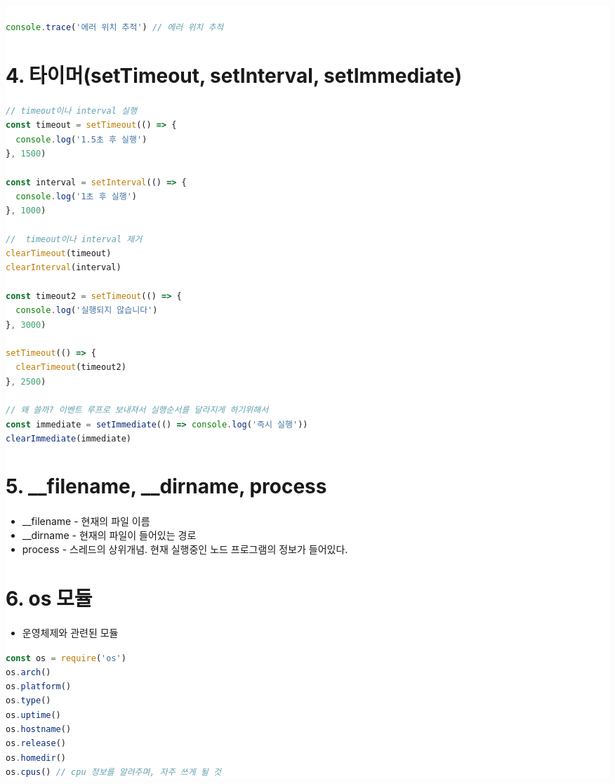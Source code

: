 ```js

console.trace('에러 위치 추적') // 에러 위치 추적
```

# 4. 타이머(setTimeout, setInterval, setImmediate)
```js
// timeout이나 interval 실행
const timeout = setTimeout(() => {
  console.log('1.5초 후 실행')
}, 1500)

const interval = setInterval(() => {
  console.log('1초 후 실행')
}, 1000)

//  timeout이나 interval 제거
clearTimeout(timeout)
clearInterval(interval)

const timeout2 = setTimeout(() => {
  console.log('실행되지 않습니다')
}, 3000)

setTimeout(() => {
  clearTimeout(timeout2)
}, 2500)

// 왜 쓸까? 이벤트 루프로 보내져서 실행순서를 달라지게 하기위해서
const immediate = setImmediate(() => console.log('즉시 실행'))
clearImmediate(immediate)
```

# 5. __filename, __dirname, process
* __filename - 현재의 파일 이름
* __dirname - 현재의 파일이 들어있는 경로
* process - 스레드의 상위개념. 현재 실행중인 노드 프로그램의 정보가 들어있다.

# 6. os 모듈
* 운영체제와 관련된 모듈
```js
const os = require('os')
os.arch()
os.platform()
os.type()
os.uptime()
os.hostname()
os.release()
os.homedir()
os.cpus() // cpu 정보를 알려주며, 자주 쓰게 될 것
```
